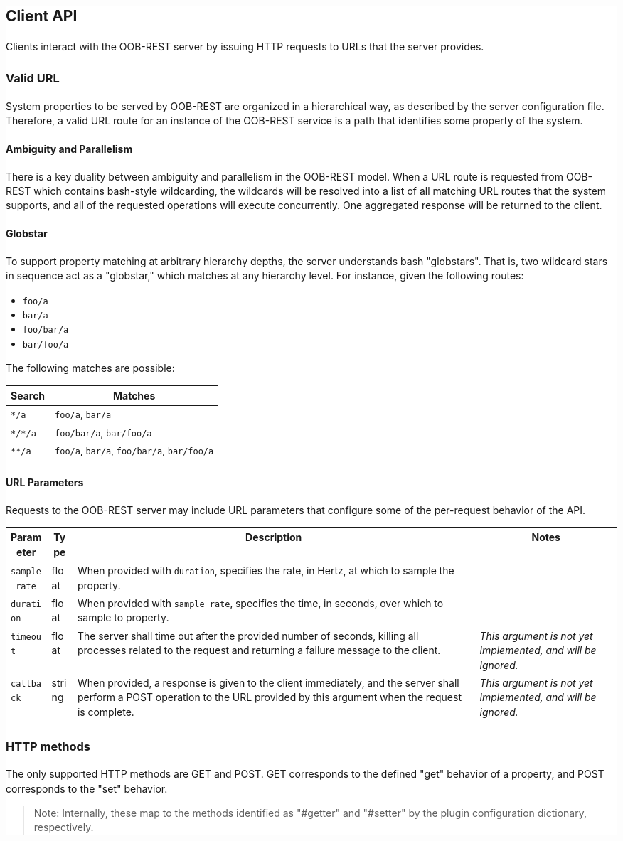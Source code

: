 ## Client API
Clients interact with the OOB-REST server by issuing HTTP requests to URLs that the server provides.

### Valid URL
System properties to be served by OOB-REST are organized in a hierarchical way, as described by the server configuration file. Therefore, a valid URL route for an instance of the OOB-REST service is a path that identifies some property of the system.

#### Ambiguity and Parallelism
There is a key duality between ambiguity and parallelism in the OOB-REST model. When a URL route is requested from OOB-REST which contains bash-style wildcarding, the wildcards will be resolved into a list of all matching URL routes that the system supports, and all of the requested operations will execute concurrently. One aggregated response will be returned to the client.

#### Globstar
To support property matching at arbitrary hierarchy depths, the server understands bash "globstars". That is, two wildcard stars in sequence act as a "globstar," which matches at any hierarchy level. For instance, given the following routes:
* `foo/a`
* `bar/a`
* `foo/bar/a`
* `bar/foo/a`

The following matches are possible:

Search | Matches
-|-
`*/a` | `foo/a`, `bar/a`
`*/*/a` | `foo/bar/a`, `bar/foo/a`
`**/a` | `foo/a`, `bar/a`, `foo/bar/a`, `bar/foo/a`

#### URL Parameters
Requests to the OOB-REST server may include URL parameters that configure some of the per-request behavior of the API.

Parameter | Type | Description | Notes
-|-|-|-
`sample_rate` | float | When provided with `duration`, specifies the rate, in Hertz, at which to sample the property. |
`duration` | float | When provided with `sample_rate`, specifies the time, in seconds, over which to sample to property. |
`timeout` | float | The server shall time out after the provided number of seconds, killing all processes related to the request and returning a failure message to the client. | *This argument is not yet implemented, and will be ignored.*
`callback` | string | When provided, a response is given to the client immediately, and the server shall perform a POST operation to the URL provided by this argument when the request is complete. | *This argument is not yet implemented, and will be ignored.*

### HTTP methods
The only supported HTTP methods are GET and POST. GET corresponds to the defined "get" behavior of a property, and POST corresponds to the "set" behavior.
> Note: Internally, these map to the methods identified as "#getter" and "#setter" by the plugin configuration dictionary, respectively.
